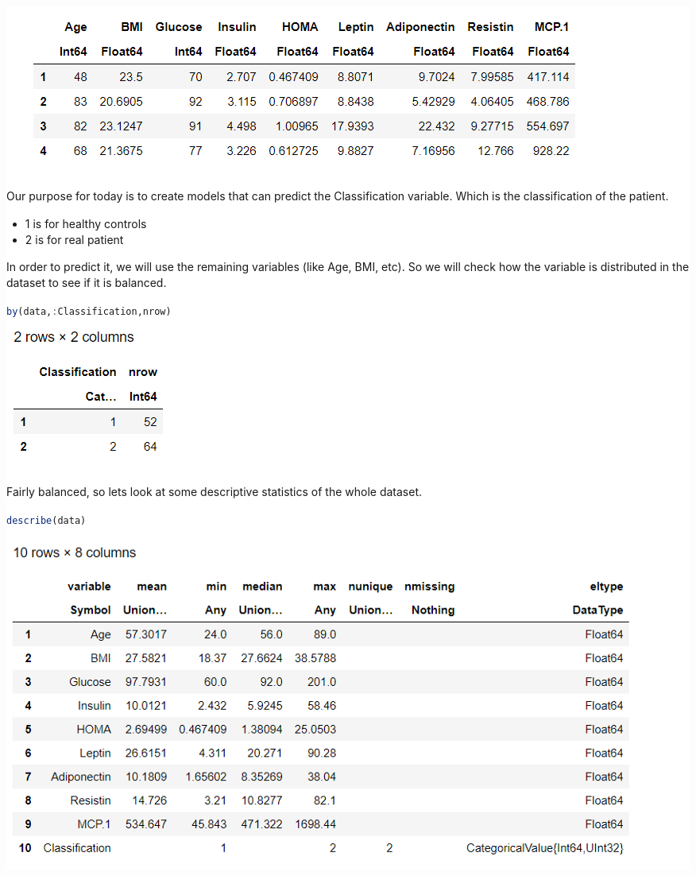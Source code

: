![glimpse of the dataset](/assets/img/julia-1/julia-0.png)

Our purpose for today is to create models that can predict the Classification variable. Which is the classification of the patient.
* 1 is for healthy controls
* 2 is for real patient

In order to predict it, we will use the remaining variables (like Age, BMI, etc).
So we will check how the variable is distributed in the dataset to see if it is balanced.

```julia
by(data,:Classification,nrow)
```
![target distribution](/assets/img/julia-1/julia-1-1.png)

Fairly balanced, so lets look at some descriptive statistics of the whole dataset.
```julia
describe(data)
```

![data description](/assets/img/julia-1/julia-1-2.png)

